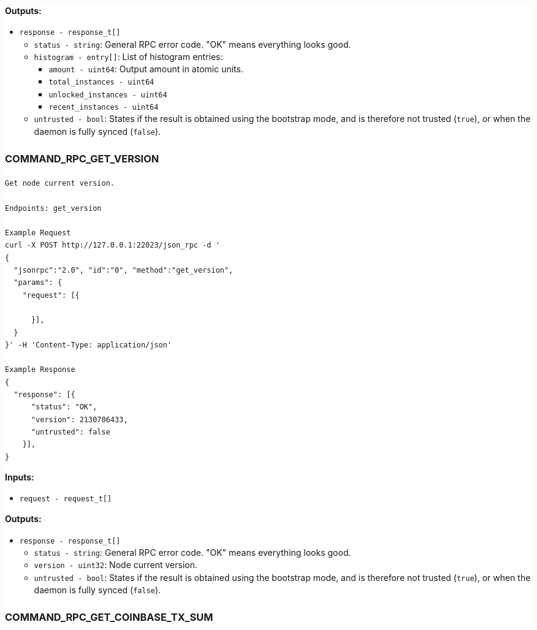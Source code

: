 **Outputs:**

 * `response - response_t[]`
   * `status - string`: General RPC error code. "OK" means everything looks good.
   * `histogram - entry[]`: List of histogram entries:
     * `amount - uint64`: Output amount in atomic units.
     * `total_instances - uint64`
     * `unlocked_instances - uint64`
     * `recent_instances - uint64`
   * `untrusted - bool`: States if the result is obtained using the bootstrap mode, and is therefore not trusted (`true`), or when the daemon is fully synced (`false`).


### COMMAND_RPC_GET_VERSION

```
Get node current version.

Endpoints: get_version

Example Request
curl -X POST http://127.0.0.1:22023/json_rpc -d '
{
  "jsonrpc":"2.0", "id":"0", "method":"get_version",
  "params": {
    "request": [{

      }],
  }
}' -H 'Content-Type: application/json'

Example Response
{
  "response": [{
      "status": "OK",
      "version": 2130706433,
      "untrusted": false
    }],
}

```
**Inputs:**

 * `request - request_t[]`

**Outputs:**

 * `response - response_t[]`
   * `status - string`: General RPC error code. "OK" means everything looks good.
   * `version - uint32`: Node current version.
   * `untrusted - bool`: States if the result is obtained using the bootstrap mode, and is therefore not trusted (`true`), or when the daemon is fully synced (`false`).


### COMMAND_RPC_GET_COINBASE_TX_SUM
